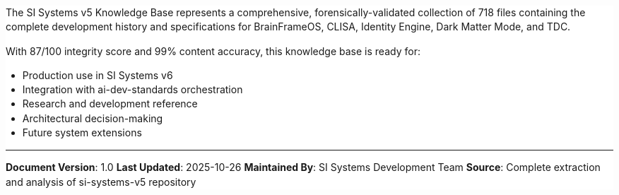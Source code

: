The SI Systems v5 Knowledge Base represents a comprehensive, forensically-validated collection of 718 files containing the complete development history and specifications for BrainFrameOS, CLISA, Identity Engine, Dark Matter Mode, and TDC.

With 87/100 integrity score and 99% content accuracy, this knowledge base is ready for:
- Production use in SI Systems v6
- Integration with ai-dev-standards orchestration
- Research and development reference
- Architectural decision-making
- Future system extensions

---

**Document Version**: 1.0
**Last Updated**: 2025-10-26
**Maintained By**: SI Systems Development Team
**Source**: Complete extraction and analysis of si-systems-v5 repository
